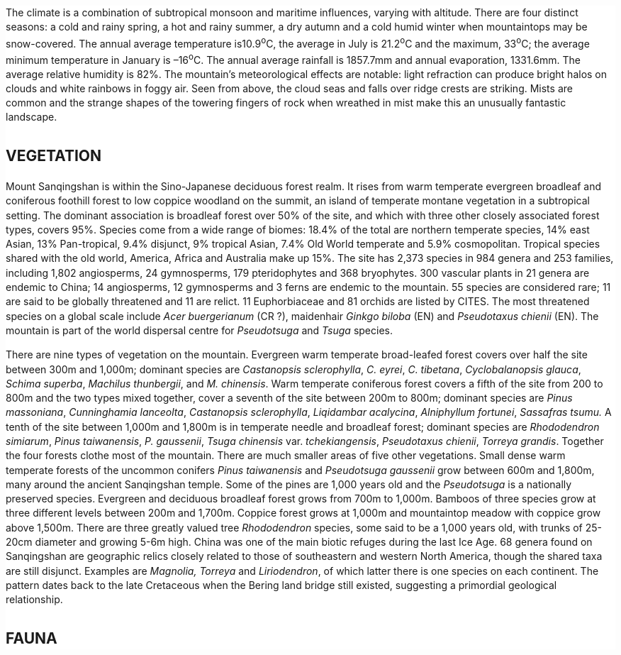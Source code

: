 The climate is a combination of subtropical monsoon and maritime influences, varying with altitude. There are four distinct seasons: a cold and rainy spring, a hot and rainy summer, a dry autumn and a cold humid winter when mountaintops may be snow-covered. The annual average temperature is10.9<sup>o</sup>C, the average in July is 21.2<sup>o</sup>C and the maximum, 33<sup>o</sup>C; the average minimum temperature in January is –16<sup>o</sup>C. The annual average rainfall is 1857.7mm and annual evaporation, 1331.6mm. The average relative humidity is 82%. The mountain’s meteorological effects are notable: light refraction can produce bright halos on clouds and white rainbows in foggy air. Seen from above, the cloud seas and falls over ridge crests are striking. Mists are common and the strange shapes of the towering fingers of rock when wreathed in mist make this an unusually fantastic landscape.

VEGETATION
----------

Mount Sanqingshan is within the Sino-Japanese deciduous forest realm. It rises from warm temperate evergreen broadleaf and coniferous foothill forest to low coppice woodland on the summit, an island of temperate montane vegetation in a subtropical setting. The dominant association is broadleaf forest over 50% of the site, and which with three other closely associated forest types, covers 95%. Species come from a wide range of biomes: 18.4% of the total are northern temperate species, 14% east Asian, 13% Pan-tropical, 9.4% disjunct, 9% tropical Asian, 7.4% Old World temperate and 5.9% cosmopolitan. Tropical species shared with the old world, America, Africa and Australia make up 15%. The site has 2,373 species in 984 genera and 253 families, including 1,802 angiosperms, 24 gymnosperms, 179 pteridophytes and 368 bryophytes. 300 vascular plants in 21 genera are endemic to China; 14 angiosperms, 12 gymnosperms and 3 ferns are endemic to the mountain. 55 species are considered rare; 11 are said to be globally threatened and 11 are relict. 11 Euphorbiaceae and 81 orchids are listed by CITES. The most threatened species on a global scale include *Acer buergerianum* (CR ?), maidenhair *Ginkgo biloba* (EN) and *Pseudotaxus chienii* (EN). The mountain is part of the world dispersal centre for *Pseudotsuga* and *Tsuga* species.

There are nine types of vegetation on the mountain. Evergreen warm temperate broad-leafed forest covers over half the site between 300m and 1,000m; dominant species are *Castanopsis sclerophylla*, *C. eyrei*, *C. tibetana*, *Cyclobalanopsis glauca*, *Schima superba*, *Machilus thunbergii*, and *M. chinensis*. Warm temperate coniferous forest covers a fifth of the site from 200 to 800m and the two types mixed together, cover a seventh of the site between 200m to 800m; dominant species are *Pinus massoniana*, *Cunninghamia lanceolta*, *Castanopsis sclerophylla*, *Liqidambar acalycina*, *Alniphyllum fortunei*, *Sassafras tsumu.* A tenth of the site between 1,000m and 1,800m is in temperate needle and broadleaf forest; dominant species are *Rhododendron simiarum*, *Pinus taiwanensis*, *P. gaussenii*, *Tsuga chinensis* var. *tchekiangensis*, *Pseudotaxus chienii*, *Torreya grandis*. Together the four forests clothe most of the mountain. There are much smaller areas of five other vegetations. Small dense warm temperate forests of the uncommon conifers *Pinus taiwanensis* and *Pseudotsuga gaussenii* grow between 600m and 1,800m, many around the ancient Sanqingshan temple. Some of the pines are 1,000 years old and the *Pseudotsuga* is a nationally preserved species. Evergreen and deciduous broadleaf forest grows from 700m to 1,000m. Bamboos of three species grow at three different levels between 200m and 1,700m. Coppice forest grows at 1,000m and mountaintop meadow with coppice grow above 1,500m. There are three greatly valued tree *Rhododendron* species, some said to be a 1,000 years old, with trunks of 25-20cm diameter and growing 5-6m high. China was one of the main biotic refuges during the last Ice Age. 68 genera found on Sanqingshan are geographic relics closely related to those of southeastern and western North America, though the shared taxa are still disjunct. Examples are *Magnolia, Torreya* and *Liriodendron*, of which latter there is one species on each continent. The pattern dates back to the late Cretaceous when the Bering land bridge still existed, suggesting a primordial geological relationship.

FAUNA
-----
